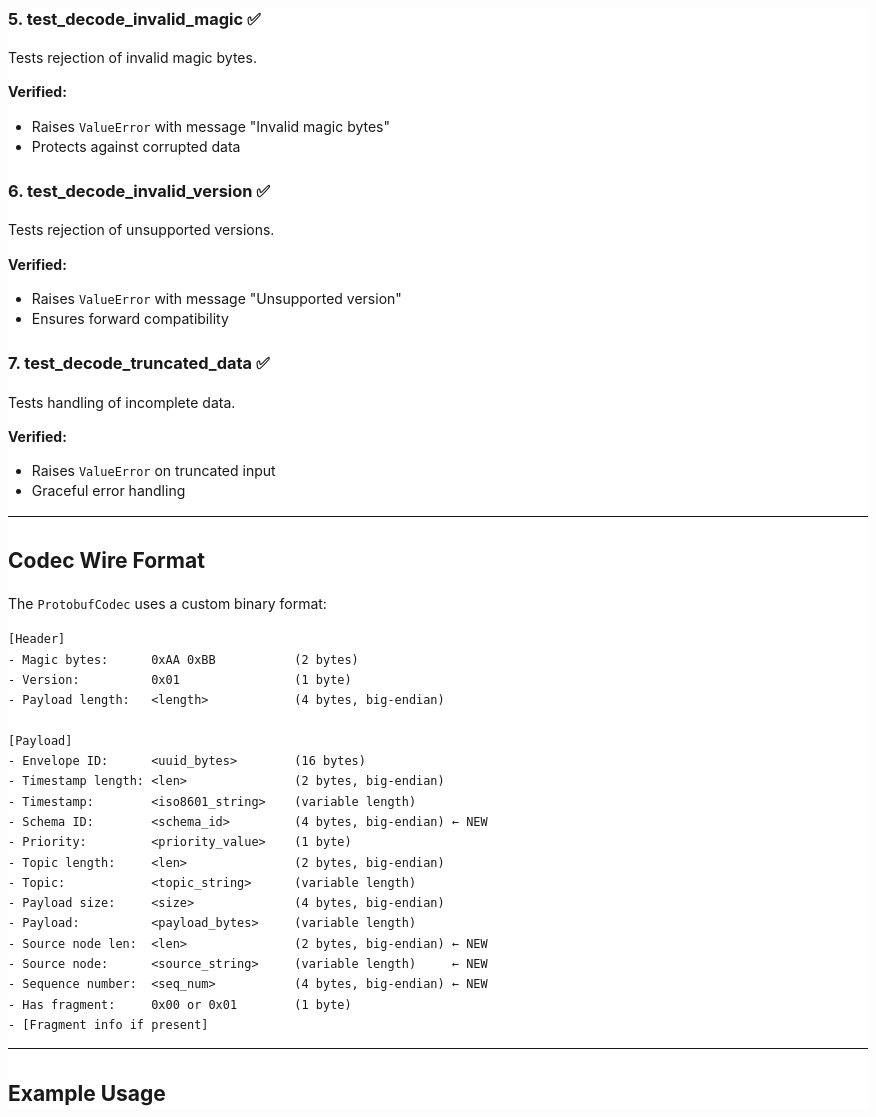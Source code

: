 ### 5. test_decode_invalid_magic ✅
Tests rejection of invalid magic bytes.

**Verified:**
- Raises `ValueError` with message "Invalid magic bytes"
- Protects against corrupted data

### 6. test_decode_invalid_version ✅
Tests rejection of unsupported versions.

**Verified:**
- Raises `ValueError` with message "Unsupported version"
- Ensures forward compatibility

### 7. test_decode_truncated_data ✅
Tests handling of incomplete data.

**Verified:**
- Raises `ValueError` on truncated input
- Graceful error handling

---

## Codec Wire Format

The `ProtobufCodec` uses a custom binary format:

```
[Header]
- Magic bytes:      0xAA 0xBB           (2 bytes)
- Version:          0x01                (1 byte)
- Payload length:   <length>            (4 bytes, big-endian)

[Payload]
- Envelope ID:      <uuid_bytes>        (16 bytes)
- Timestamp length: <len>               (2 bytes, big-endian)
- Timestamp:        <iso8601_string>    (variable length)
- Schema ID:        <schema_id>         (4 bytes, big-endian) ← NEW
- Priority:         <priority_value>    (1 byte)
- Topic length:     <len>               (2 bytes, big-endian)
- Topic:            <topic_string>      (variable length)
- Payload size:     <size>              (4 bytes, big-endian)
- Payload:          <payload_bytes>     (variable length)
- Source node len:  <len>               (2 bytes, big-endian) ← NEW
- Source node:      <source_string>     (variable length)     ← NEW
- Sequence number:  <seq_num>           (4 bytes, big-endian) ← NEW
- Has fragment:     0x00 or 0x01        (1 byte)
- [Fragment info if present]
```

---

## Example Usage
